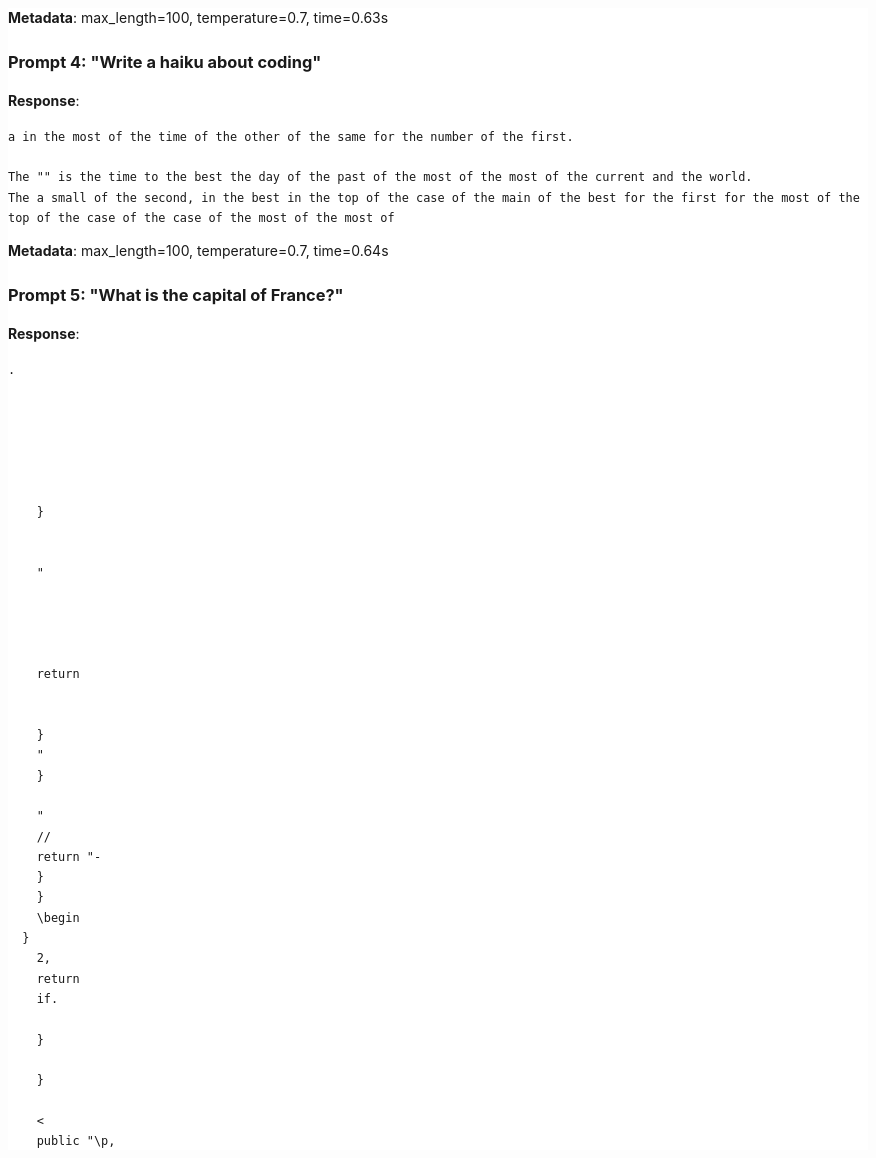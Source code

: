 **Metadata**: max_length=100, temperature=0.7, time=0.63s

### Prompt 4: "Write a haiku about coding"

**Response**:
```
a in the most of the time of the other of the same for the number of the first.

The "" is the time to the best the day of the past of the most of the most of the current and the world.
The a small of the second, in the best in the top of the case of the main of the best for the first for the most of the top of the case of the case of the most of the most of
```

**Metadata**: max_length=100, temperature=0.7, time=0.64s

### Prompt 5: "What is the capital of France?"

**Response**:
```
.






    }

  
    "
    



    return
    
    
    }
    "
    }

    "
    //
    return "-
    }
    }
    \begin
  }
    2,
    return
    if.

    }

    }

    <
    public "\p,
```
